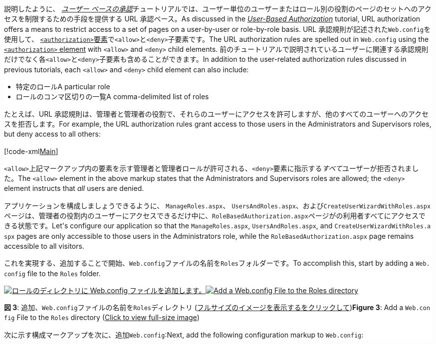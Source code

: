 <span data-ttu-id="f6e57-210">説明したように、 <a id="_msoanchor_6"> </a> [*ユーザー ベースの承認*](../membership/user-based-authorization-cs.md)チュートリアルでは、ユーザー単位のユーザーまたはロール別の役割のページのセットへのアクセスを制限するための手段を提供する URL 承認ベース。</span><span class="sxs-lookup"><span data-stu-id="f6e57-210">As discussed in the <a id="_msoanchor_6"></a>[*User-Based Authorization*](../membership/user-based-authorization-cs.md) tutorial, URL authorization offers a means to restrict access to a set of pages on a user-by-user or role-by-role basis.</span></span> <span data-ttu-id="f6e57-211">URL 承認規則が記述された`Web.config`を使用して、 [ `<authorization>`要素](https://msdn.microsoft.com/library/8d82143t.aspx)で`<allow>`と`<deny>`子要素です。</span><span class="sxs-lookup"><span data-stu-id="f6e57-211">The URL authorization rules are spelled out in `Web.config` using the [`<authorization>` element](https://msdn.microsoft.com/library/8d82143t.aspx) with `<allow>` and `<deny>` child elements.</span></span> <span data-ttu-id="f6e57-212">前のチュートリアルで説明されているユーザーに関連する承認規則だけでなく各`<allow>`と`<deny>`子要素も含めることができます。</span><span class="sxs-lookup"><span data-stu-id="f6e57-212">In addition to the user-related authorization rules discussed in previous tutorials, each `<allow>` and `<deny>` child element can also include:</span></span>

- <span data-ttu-id="f6e57-213">特定のロール</span><span class="sxs-lookup"><span data-stu-id="f6e57-213">A particular role</span></span>
- <span data-ttu-id="f6e57-214">ロールのコンマ区切りの一覧</span><span class="sxs-lookup"><span data-stu-id="f6e57-214">A comma-delimited list of roles</span></span>

<span data-ttu-id="f6e57-215">たとえば、URL 承認規則は、管理者と管理者の役割で、それらのユーザーにアクセスを許可しますが、他のすべてのユーザーへのアクセスを拒否します。</span><span class="sxs-lookup"><span data-stu-id="f6e57-215">For example, the URL authorization rules grant access to those users in the Administrators and Supervisors roles, but deny access to all others:</span></span>

[!code-xml[Main](role-based-authorization-cs/samples/sample2.xml)]

<span data-ttu-id="f6e57-216">`<allow>`上記マークアップ内の要素を示す管理者と管理者ロールが許可される、`<deny>`要素に指示する*すべて*ユーザーが拒否されました。</span><span class="sxs-lookup"><span data-stu-id="f6e57-216">The `<allow>` element in the above markup states that the Administrators and Supervisors roles are allowed; the `<deny>` element instructs that *all* users are denied.</span></span>

<span data-ttu-id="f6e57-217">アプリケーションを構成しましょうできるように、 `ManageRoles.aspx`、 `UsersAndRoles.aspx`、および`CreateUserWizardWithRoles.aspx`ページは、管理者の役割内のユーザーにアクセスできるだけ中に、`RoleBasedAuthorization.aspx`ページがの利用者すべてにアクセスできる状態です。</span><span class="sxs-lookup"><span data-stu-id="f6e57-217">Let's configure our application so that the `ManageRoles.aspx`, `UsersAndRoles.aspx`, and `CreateUserWizardWithRoles.aspx` pages are only accessible to those users in the Administrators role, while the `RoleBasedAuthorization.aspx` page remains accessible to all visitors.</span></span>

<span data-ttu-id="f6e57-218">これを実現する、追加することで開始、`Web.config`ファイルの名前を`Roles`フォルダーです。</span><span class="sxs-lookup"><span data-stu-id="f6e57-218">To accomplish this, start by adding a `Web.config` file to the `Roles` folder.</span></span>


<span data-ttu-id="f6e57-219">[![ロールのディレクトリに Web.config ファイルを追加します。](role-based-authorization-cs/_static/image8.png)](role-based-authorization-cs/_static/image7.png)</span><span class="sxs-lookup"><span data-stu-id="f6e57-219">[![Add a Web.config File to the Roles directory](role-based-authorization-cs/_static/image8.png)](role-based-authorization-cs/_static/image7.png)</span></span>

<span data-ttu-id="f6e57-220">**図 3**: 追加、`Web.config`ファイルの名前を`Roles`ディレクトリ ([フルサイズのイメージを表示するをクリックして](role-based-authorization-cs/_static/image9.png))</span><span class="sxs-lookup"><span data-stu-id="f6e57-220">**Figure 3**: Add a `Web.config` File to the `Roles` directory  ([Click to view full-size image](role-based-authorization-cs/_static/image9.png))</span></span>


<span data-ttu-id="f6e57-221">次に示す構成マークアップを次に、追加`Web.config`:</span><span class="sxs-lookup"><span data-stu-id="f6e57-221">Next, add the following configuration markup to `Web.config`:</span></span>
